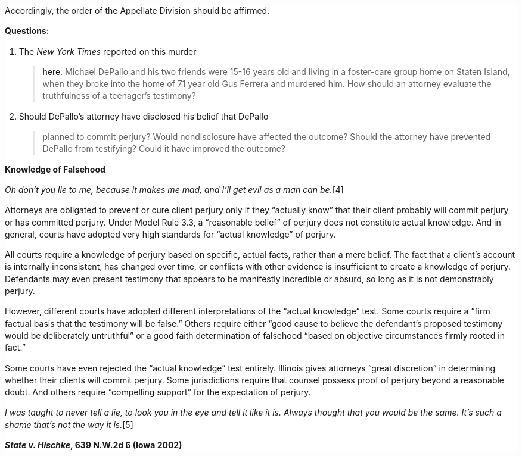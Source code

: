 Accordingly, the order of the Appellate Division should be affirmed.

**Questions:**

1.  The *New York Times* reported on this murder
    > [here](https://www.nytimes.com/1996/02/13/nyregion/killing-on-si-leads-to-a-ban-on-some-youths-in-group-homes.html?mtrref=www.google.com).
    > Michael DePallo and his two friends were 15-16 years old and
    > living in a foster-care group home on Staten Island, when they
    > broke into the home of 71 year old Gus Ferrera and murdered him.
    > How should an attorney evaluate the truthfulness of a teenager’s
    > testimony?

2.  Should DePallo’s attorney have disclosed his belief that DePallo
    > planned to commit perjury? Would nondisclosure have affected the
    > outcome? Should the attorney have prevented DePallo from
    > testifying? Could it have improved the outcome?

**Knowledge of Falsehood**

*Oh don’t you lie to me, because it makes me mad, and I’ll get evil as a
man can be.*[4]

Attorneys are obligated to prevent or cure client perjury only if they
“actually know” that their client probably will commit perjury or has
committed perjury. Under Model Rule 3.3, a “reasonable belief” of
perjury does not constitute actual knowledge. And in general, courts
have adopted very high standards for “actual knowledge” of perjury.

All courts require a knowledge of perjury based on specific, actual
facts, rather than a mere belief. The fact that a client’s account is
internally inconsistent, has changed over time, or conflicts with other
evidence is insufficient to create a knowledge of perjury. Defendants
may even present testimony that appears to be manifestly incredible or
absurd, so long as it is not demonstrably perjury.

However, different courts have adopted different interpretations of the
“actual knowledge” test. Some courts require a “firm factual basis that
the testimony will be false.” Others require either “good cause to
believe the defendant’s proposed testimony would be deliberately
untruthful” or a good faith determination of falsehood “based on
objective circumstances firmly rooted in fact.”

Some courts have even rejected the “actual knowledge” test entirely.
Illinois gives attorneys “great discretion” in determining whether their
clients will commit perjury. Some jurisdictions require that counsel
possess proof of perjury beyond a reasonable doubt. And others require
“compelling support” for the expectation of perjury.

*I was taught to never tell a lie, to look you in the eye and tell it
like it is. Always thought that you would be the same. It’s such a shame
that’s not the way it is.*[5]

[**<u>*State v. Hischke*, 639 N.W.2d 6 (Iowa
2002)</u>**](https://scholar.google.com/scholar_case?case=3027552717440385302)
